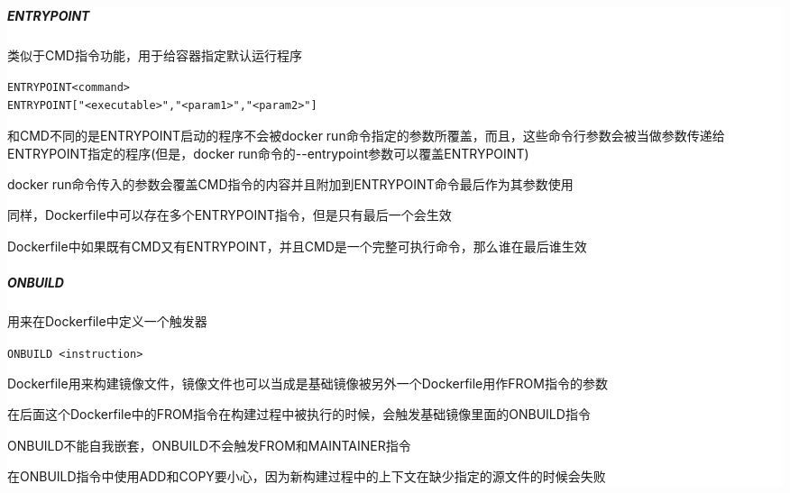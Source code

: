 ##### ENTRYPOINT
   
   类似于CMD指令功能，用于给容器指定默认运行程序
   
```
ENTRYPOINT<command>
ENTRYPOINT["<executable>","<param1>","<param2>"]
```
   
   和CMD不同的是ENTRYPOINT启动的程序不会被docker run命令指定的参数所覆盖，而且，这些命令行参数会被当做参数传递给ENTRYPOINT指定的程序(但是，docker run命令的--entrypoint参数可以覆盖ENTRYPOINT)
   
   docker run命令传入的参数会覆盖CMD指令的内容并且附加到ENTRYPOINT命令最后作为其参数使用
   
   同样，Dockerfile中可以存在多个ENTRYPOINT指令，但是只有最后一个会生效
   
   Dockerfile中如果既有CMD又有ENTRYPOINT，并且CMD是一个完整可执行命令，那么谁在最后谁生效
   
##### ONBUILD
   
   用来在Dockerfile中定义一个触发器
   
```
ONBUILD <instruction>
```
   
   Dockerfile用来构建镜像文件，镜像文件也可以当成是基础镜像被另外一个Dockerfile用作FROM指令的参数
   
   在后面这个Dockerfile中的FROM指令在构建过程中被执行的时候，会触发基础镜像里面的ONBUILD指令
   
   ONBUILD不能自我嵌套，ONBUILD不会触发FROM和MAINTAINER指令
   
   在ONBUILD指令中使用ADD和COPY要小心，因为新构建过程中的上下文在缺少指定的源文件的时候会失败
   
   